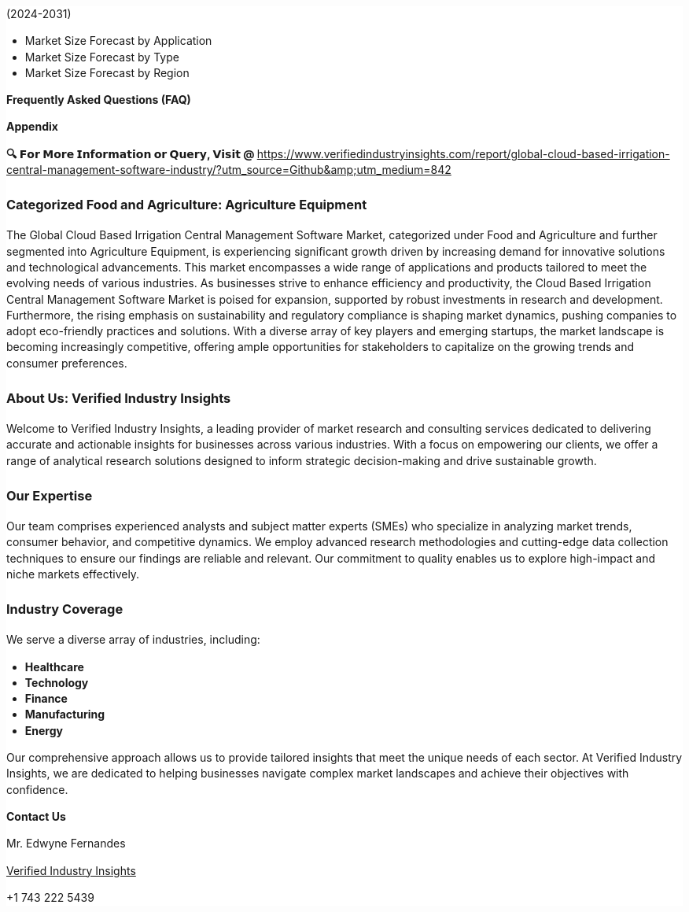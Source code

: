 (2024-2031)</strong></p><ul><li>Market Size Forecast by Application</li><li>Market Size Forecast by Type</li><li>Market Size Forecast by Region</li></ul><p><strong>Frequently Asked Questions (FAQ)</strong></p><p><strong>Appendix<br /></strong></p><p><strong>🔍 𝗙𝗼𝗿 𝗠𝗼𝗿𝗲 𝗜𝗻𝗳𝗼𝗿𝗺𝗮𝘁𝗶𝗼𝗻 𝗼𝗿 𝗤𝘂𝗲𝗿𝘆, 𝗩𝗶𝘀𝗶𝘁 @ </strong><a href="https://www.verifiedindustryinsights.com/report/global-cloud-based-irrigation-central-management-software-industry/?utm_source=Github&amp;utm_medium=842">https://www.verifiedindustryinsights.com/report/global-cloud-based-irrigation-central-management-software-industry/?utm_source=Github&amp;utm_medium=842</a>&nbsp;</p><h3>Categorized Food and Agriculture: Agriculture Equipment </h3><p>The Global Cloud Based Irrigation Central Management Software Market, categorized under Food and Agriculture and further segmented into Agriculture Equipment, is experiencing significant growth driven by increasing demand for innovative solutions and technological advancements. This market encompasses a wide range of applications and products tailored to meet the evolving needs of various industries. As businesses strive to enhance efficiency and productivity, the Cloud Based Irrigation Central Management Software Market is poised for expansion, supported by robust investments in research and development. Furthermore, the rising emphasis on sustainability and regulatory compliance is shaping market dynamics, pushing companies to adopt eco-friendly practices and solutions. With a diverse array of key players and emerging startups, the market landscape is becoming increasingly competitive, offering ample opportunities for stakeholders to capitalize on the growing trends and consumer preferences.</p><h3>About Us: Verified Industry Insights</h3><p>Welcome to Verified Industry Insights, a leading provider of market research and consulting services dedicated to delivering accurate and actionable insights for businesses across various industries. With a focus on empowering our clients, we offer a range of analytical research solutions designed to inform strategic decision-making and drive sustainable growth.</p><h3>Our Expertise</h3><p>Our team comprises experienced analysts and subject matter experts (SMEs) who specialize in analyzing market trends, consumer behavior, and competitive dynamics. We employ advanced research methodologies and cutting-edge data collection techniques to ensure our findings are reliable and relevant. Our commitment to quality enables us to explore high-impact and niche markets effectively.</p><h3>Industry Coverage</h3><p>We serve a diverse array of industries, including:</p><ul><li><strong>Healthcare</strong></li><li><strong>Technology</strong></li><li><strong>Finance</strong></li><li><strong>Manufacturing</strong></li><li><strong>Energy</strong></li></ul><p>Our comprehensive approach allows us to provide tailored insights that meet the unique needs of each sector. At Verified Industry Insights, we are dedicated to helping businesses navigate complex market landscapes and achieve their objectives with confidence.</p><p><strong>Contact Us</strong></p><p>Mr. Edwyne Fernandes</p><p><a href="https://www.verifiedindustryinsights.com/">Verified Industry Insights</a></p><p>+1 743 222 5439</p>
